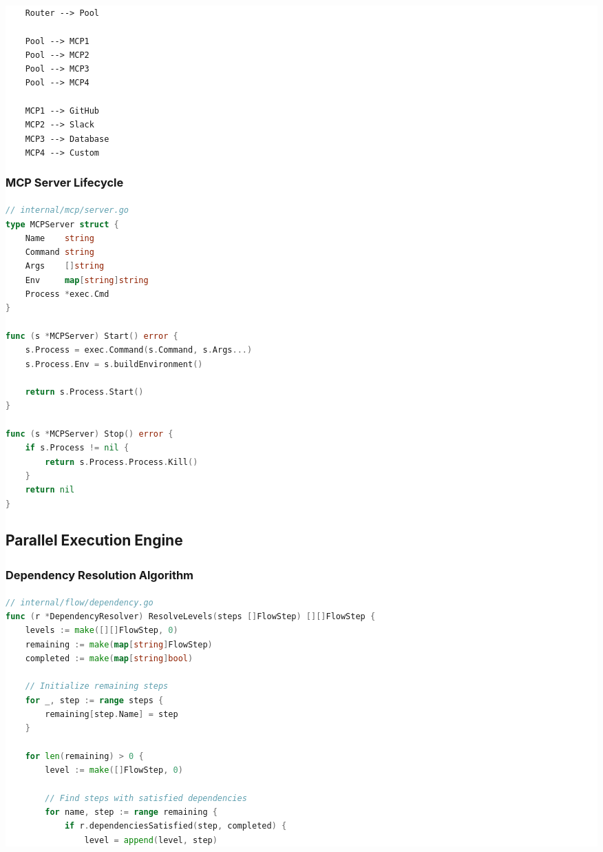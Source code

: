 ```mermaid
    Router --> Pool
    
    Pool --> MCP1
    Pool --> MCP2
    Pool --> MCP3
    Pool --> MCP4
    
    MCP1 --> GitHub
    MCP2 --> Slack
    MCP3 --> Database
    MCP4 --> Custom
```

### MCP Server Lifecycle

```go
// internal/mcp/server.go
type MCPServer struct {
    Name    string
    Command string
    Args    []string
    Env     map[string]string
    Process *exec.Cmd
}

func (s *MCPServer) Start() error {
    s.Process = exec.Command(s.Command, s.Args...)
    s.Process.Env = s.buildEnvironment()
    
    return s.Process.Start()
}

func (s *MCPServer) Stop() error {
    if s.Process != nil {
        return s.Process.Process.Kill()
    }
    return nil
}
```

## Parallel Execution Engine

### Dependency Resolution Algorithm

```go
// internal/flow/dependency.go
func (r *DependencyResolver) ResolveLevels(steps []FlowStep) [][]FlowStep {
    levels := make([][]FlowStep, 0)
    remaining := make(map[string]FlowStep)
    completed := make(map[string]bool)
    
    // Initialize remaining steps
    for _, step := range steps {
        remaining[step.Name] = step
    }
    
    for len(remaining) > 0 {
        level := make([]FlowStep, 0)
        
        // Find steps with satisfied dependencies
        for name, step := range remaining {
            if r.dependenciesSatisfied(step, completed) {
                level = append(level, step)
```